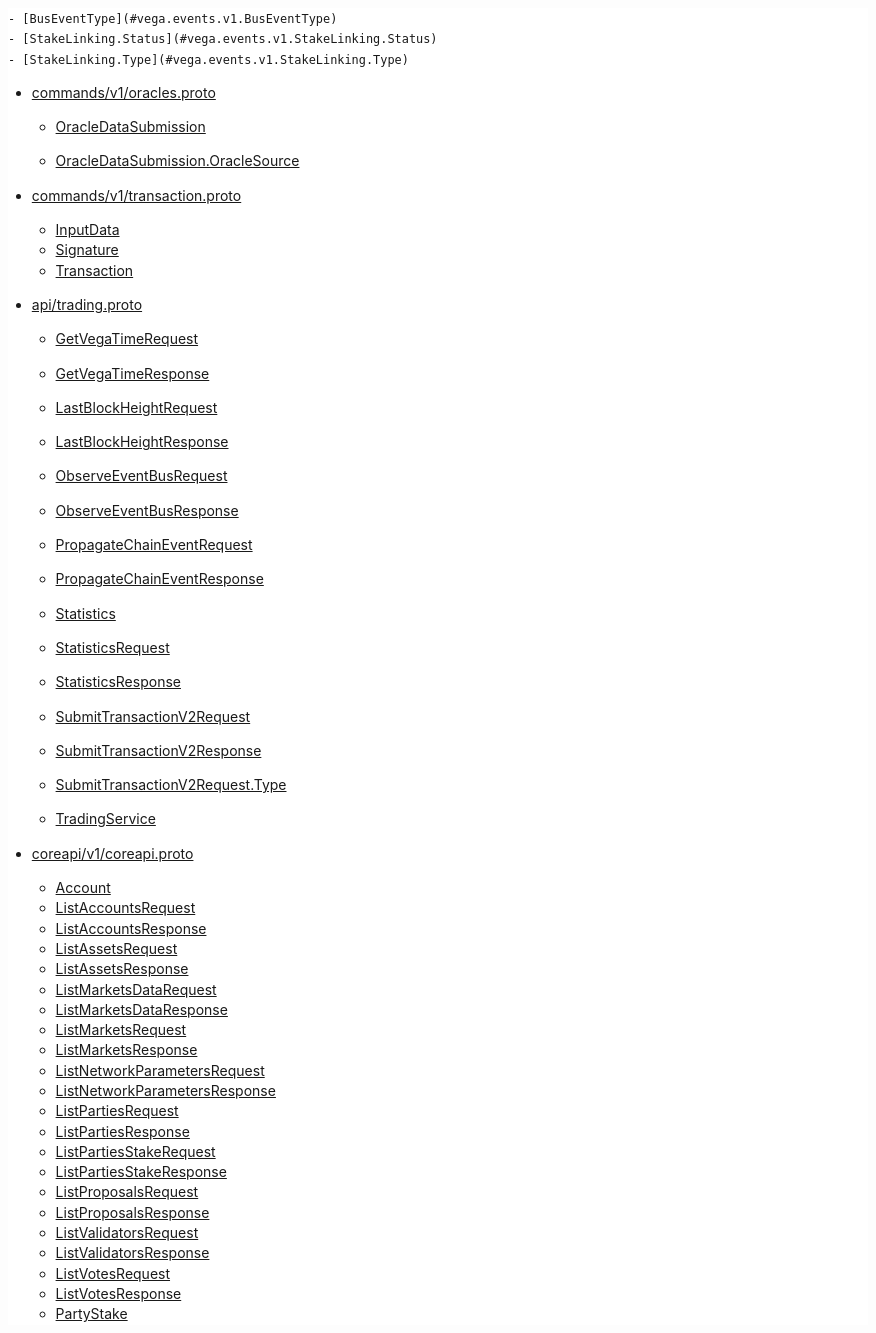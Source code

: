     - [BusEventType](#vega.events.v1.BusEventType)
    - [StakeLinking.Status](#vega.events.v1.StakeLinking.Status)
    - [StakeLinking.Type](#vega.events.v1.StakeLinking.Type)

- [commands/v1/oracles.proto](#commands/v1/oracles.proto)
    - [OracleDataSubmission](#vega.commands.v1.OracleDataSubmission)

    - [OracleDataSubmission.OracleSource](#vega.commands.v1.OracleDataSubmission.OracleSource)

- [commands/v1/transaction.proto](#commands/v1/transaction.proto)
    - [InputData](#vega.commands.v1.InputData)
    - [Signature](#vega.commands.v1.Signature)
    - [Transaction](#vega.commands.v1.Transaction)

- [api/trading.proto](#api/trading.proto)
    - [GetVegaTimeRequest](#api.v1.GetVegaTimeRequest)
    - [GetVegaTimeResponse](#api.v1.GetVegaTimeResponse)
    - [LastBlockHeightRequest](#api.v1.LastBlockHeightRequest)
    - [LastBlockHeightResponse](#api.v1.LastBlockHeightResponse)
    - [ObserveEventBusRequest](#api.v1.ObserveEventBusRequest)
    - [ObserveEventBusResponse](#api.v1.ObserveEventBusResponse)
    - [PropagateChainEventRequest](#api.v1.PropagateChainEventRequest)
    - [PropagateChainEventResponse](#api.v1.PropagateChainEventResponse)
    - [Statistics](#api.v1.Statistics)
    - [StatisticsRequest](#api.v1.StatisticsRequest)
    - [StatisticsResponse](#api.v1.StatisticsResponse)
    - [SubmitTransactionV2Request](#api.v1.SubmitTransactionV2Request)
    - [SubmitTransactionV2Response](#api.v1.SubmitTransactionV2Response)

    - [SubmitTransactionV2Request.Type](#api.v1.SubmitTransactionV2Request.Type)

    - [TradingService](#api.v1.TradingService)

- [coreapi/v1/coreapi.proto](#coreapi/v1/coreapi.proto)
    - [Account](#vega.coreapi.v1.Account)
    - [ListAccountsRequest](#vega.coreapi.v1.ListAccountsRequest)
    - [ListAccountsResponse](#vega.coreapi.v1.ListAccountsResponse)
    - [ListAssetsRequest](#vega.coreapi.v1.ListAssetsRequest)
    - [ListAssetsResponse](#vega.coreapi.v1.ListAssetsResponse)
    - [ListMarketsDataRequest](#vega.coreapi.v1.ListMarketsDataRequest)
    - [ListMarketsDataResponse](#vega.coreapi.v1.ListMarketsDataResponse)
    - [ListMarketsRequest](#vega.coreapi.v1.ListMarketsRequest)
    - [ListMarketsResponse](#vega.coreapi.v1.ListMarketsResponse)
    - [ListNetworkParametersRequest](#vega.coreapi.v1.ListNetworkParametersRequest)
    - [ListNetworkParametersResponse](#vega.coreapi.v1.ListNetworkParametersResponse)
    - [ListPartiesRequest](#vega.coreapi.v1.ListPartiesRequest)
    - [ListPartiesResponse](#vega.coreapi.v1.ListPartiesResponse)
    - [ListPartiesStakeRequest](#vega.coreapi.v1.ListPartiesStakeRequest)
    - [ListPartiesStakeResponse](#vega.coreapi.v1.ListPartiesStakeResponse)
    - [ListProposalsRequest](#vega.coreapi.v1.ListProposalsRequest)
    - [ListProposalsResponse](#vega.coreapi.v1.ListProposalsResponse)
    - [ListValidatorsRequest](#vega.coreapi.v1.ListValidatorsRequest)
    - [ListValidatorsResponse](#vega.coreapi.v1.ListValidatorsResponse)
    - [ListVotesRequest](#vega.coreapi.v1.ListVotesRequest)
    - [ListVotesResponse](#vega.coreapi.v1.ListVotesResponse)
    - [PartyStake](#vega.coreapi.v1.PartyStake)
